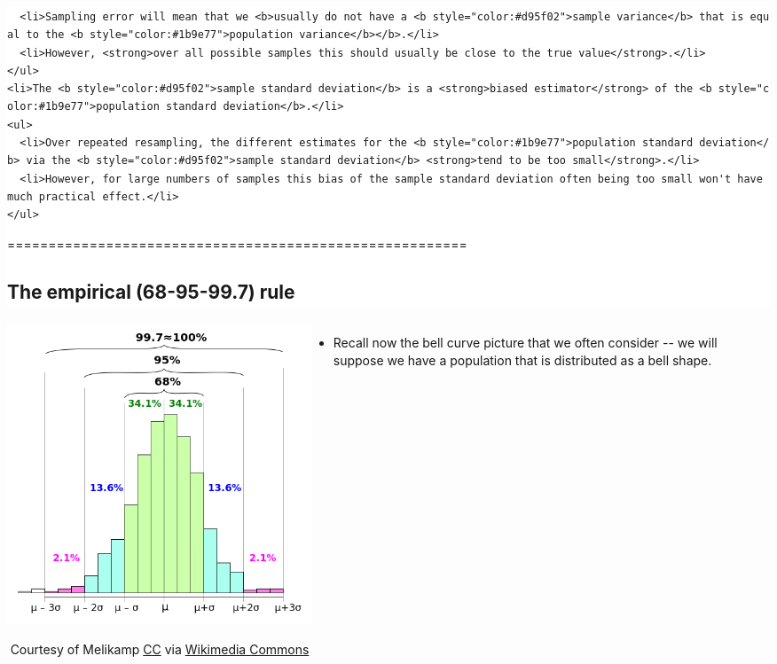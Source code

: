       <li>Sampling error will mean that we <b>usually do not have a <b style="color:#d95f02">sample variance</b> that is equal to the <b style="color:#1b9e77">population variance</b></b>.</li>
      <li>However, <strong>over all possible samples this should usually be close to the true value</strong>.</li>
    </ul>
    <li>The <b style="color:#d95f02">sample standard deviation</b> is a <strong>biased estimator</strong> of the <b style="color:#1b9e77">population standard deviation</b>.</li>
    <ul>
      <li>Over repeated resampling, the different estimates for the <b style="color:#1b9e77">population standard deviation</b> via the <b style="color:#d95f02">sample standard deviation</b> <strong>tend to be too small</strong>.</li> 
      <li>However, for large numbers of samples this bias of the sample standard deviation often being too small won't have much practical effect.</li>
    </ul>
  </ol>
</ul>

========================================================

## The empirical (68-95-99.7) rule


<div style="float:left; width:40%">
<img src="empirical_rule_histogram.png" style="width:100%"  alt="Diagram of the percent of outcomes contained within each standard deviation of the mean
for a normal distribution.">
<p  style="text-align:center">
Courtesy of Melikamp <a href="https://creativecommons.org/licenses/by/2.5" target="blank">CC</a> via  <a href=" https://commons.wikimedia.org/wiki/File:Empirical_rule_histogram.svg"> Wikimedia Commons</a>
</p>
</div>
<div style="float:left; width:60%">
<ul>
  <li>Recall now the bell curve picture that we often consider -- we will suppose we have a population that is distributed as a bell shape.</li>